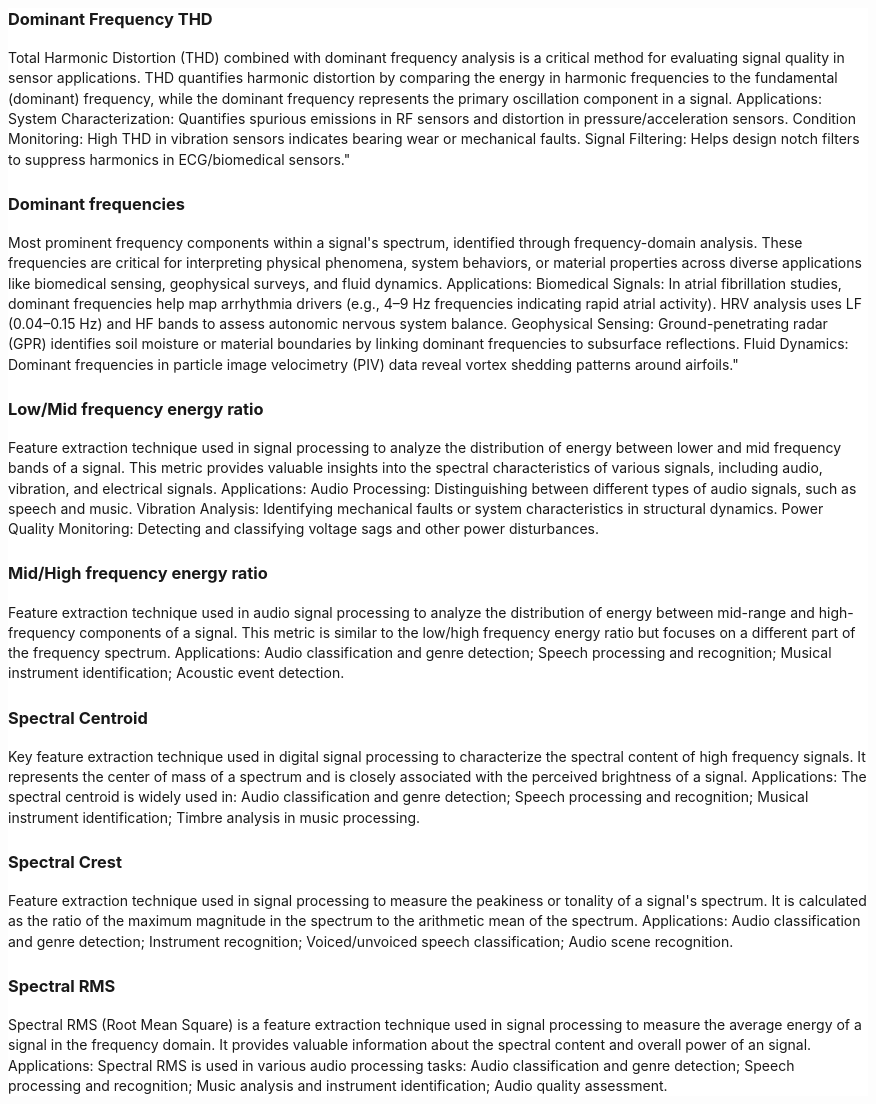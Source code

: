 ### Dominant Frequency THD
Total Harmonic Distortion (THD) combined with dominant frequency analysis is a critical method for evaluating signal quality in sensor applications. THD quantifies harmonic distortion by comparing the energy in harmonic frequencies to the fundamental (dominant) frequency, while the dominant frequency represents the primary oscillation component in a signal. Applications: System Characterization: Quantifies spurious emissions in RF sensors and distortion in pressure/acceleration sensors. Condition Monitoring: High THD in vibration sensors indicates bearing wear or mechanical faults. Signal Filtering: Helps design notch filters to suppress harmonics in ECG/biomedical sensors."

### Dominant frequencies
Most prominent frequency components within a signal's spectrum, identified through frequency-domain analysis. These frequencies are critical for interpreting physical phenomena, system behaviors, or material properties across diverse applications like biomedical sensing, geophysical surveys, and fluid dynamics. Applications: Biomedical Signals: In atrial fibrillation studies, dominant frequencies help map arrhythmia drivers (e.g., 4–9 Hz frequencies indicating rapid atrial activity). HRV analysis uses LF (0.04–0.15 Hz) and HF bands to assess autonomic nervous system balance. Geophysical Sensing: Ground-penetrating radar (GPR) identifies soil moisture or material boundaries by linking dominant frequencies to subsurface reflections. Fluid Dynamics: Dominant frequencies in particle image velocimetry (PIV) data reveal vortex shedding patterns around airfoils."

### Low/Mid frequency energy ratio
Feature extraction technique used in signal processing to analyze the distribution of energy between lower and mid frequency bands of a signal. This metric provides valuable insights into the spectral characteristics of various signals, including audio, vibration, and electrical signals. Applications:  Audio Processing: Distinguishing between different types of audio signals, such as speech and music. Vibration Analysis: Identifying mechanical faults or system characteristics in structural dynamics. Power Quality Monitoring: Detecting and classifying voltage sags and other power disturbances.

### Mid/High frequency energy ratio
Feature extraction technique used in audio signal processing to analyze the distribution of energy between mid-range and high-frequency components of a signal. This metric is similar to the low/high frequency energy ratio but focuses on a different part of the frequency spectrum. Applications: Audio classification and genre detection; Speech processing and recognition; Musical instrument identification; Acoustic event detection.

### Spectral Centroid
Key feature extraction technique used in digital signal processing to characterize the spectral content of high frequency signals. It represents the center of mass of a spectrum and is closely associated with the perceived brightness of a signal. Applications:  The spectral centroid is widely used in: Audio classification and genre detection;  Speech processing and recognition; Musical instrument identification; Timbre analysis in music processing.

### Spectral Crest
Feature extraction technique used in signal processing to measure the peakiness or tonality of a signal's spectrum. It is calculated as the ratio of the maximum magnitude in the spectrum to the arithmetic mean of the spectrum. Applications: Audio classification and genre detection; Instrument recognition; Voiced/unvoiced speech classification; Audio scene recognition.

### Spectral RMS
Spectral RMS (Root Mean Square) is a feature extraction technique used in signal processing to measure the average energy of a signal in the frequency domain. It provides valuable information about the spectral content and overall power of an signal. Applications: Spectral RMS is used in various audio processing tasks: Audio classification and genre detection; Speech processing and recognition; Music analysis and instrument identification; Audio quality assessment.
